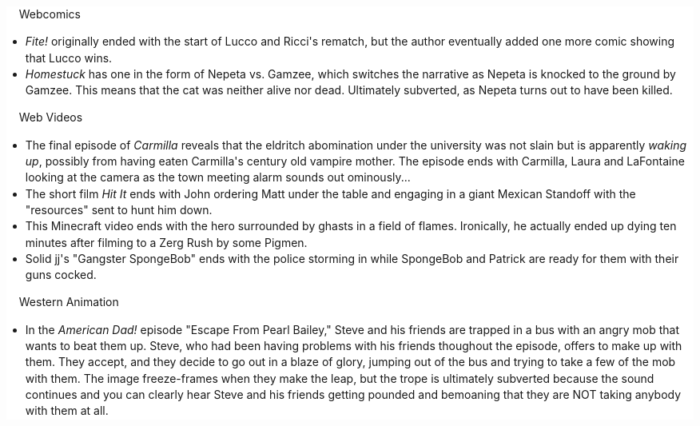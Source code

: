     Webcomics 

-   _Fite!_ originally ended with the start of Lucco and Ricci's rematch, but the author eventually added one more comic showing that Lucco wins.
-   _Homestuck_ has one in the form of Nepeta vs. Gamzee, which switches the narrative as Nepeta is knocked to the ground by Gamzee. This means that the cat was neither alive nor dead. Ultimately subverted, as Nepeta turns out to have been killed.

    Web Videos 

-   The final episode of _Carmilla_ reveals that the eldritch abomination under the university was not slain but is apparently _waking up_, possibly from having eaten Carmilla's century old vampire mother. The episode ends with Carmilla, Laura and LaFontaine looking at the camera as the town meeting alarm sounds out ominously...
-   The short film _Hit It_ ends with John ordering Matt under the table and engaging in a giant Mexican Standoff with the "resources" sent to hunt him down.
-   This Minecraft video ends with the hero surrounded by ghasts in a field of flames. Ironically, he actually ended up dying ten minutes after filming to a Zerg Rush by some Pigmen.
-   Solid jj's "Gangster SpongeBob" ends with the police storming in while SpongeBob and Patrick are ready for them with their guns cocked.

    Western Animation 

-   In the _American Dad!_ episode "Escape From Pearl Bailey," Steve and his friends are trapped in a bus with an angry mob that wants to beat them up. Steve, who had been having problems with his friends thoughout the episode, offers to make up with them. They accept, and they decide to go out in a blaze of glory, jumping out of the bus and trying to take a few of the mob with them. The image freeze-frames when they make the leap, but the trope is ultimately subverted because the sound continues and you can clearly hear Steve and his friends getting pounded and bemoaning that they are NOT taking anybody with them at all.
